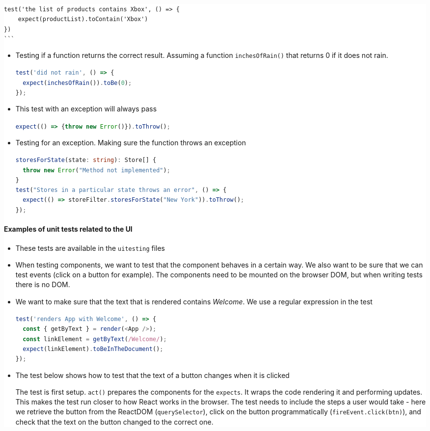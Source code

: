     test('the list of products contains Xbox', () => {
        expect(productList).toContain('Xbox')
    })
    ```
    
* Testing if a function returns the correct result. Assuming a function `inchesOfRain()` that returns 0 if it does not rain.

    ```typescript
    test('did not rain', () => {
      expect(inchesOfRain()).toBe(0);
    });
    ```

* This test with an exception will always pass

    ```typescript
    expect(() => {throw new Error()}).toThrow();
    ```

* Testing for an exception. Making sure the function throws an exception

    ```typescript
    storesForState(state: string): Store[] {
      throw new Error("Method not implemented");
    }
    test("Stores in a particular state throws an error", () => {
      expect(() => storeFilter.storesForState("New York")).toThrow();
    });
    ```

#### Examples of unit tests related to the UI

* These tests are available in the `uitesting` files

* When testing components, we want to test that the component behaves in a certain way. We also want to be sure that we can test events (click on a button for example). The components need to be mounted on the browser DOM, but when writing tests there is no DOM.

* We want to make sure that the text that is rendered contains *Welcome*. We use a regular expression in the test

    ```typescript
    test('renders App with Welcome', () => {
      const { getByText } = render(<App />);
      const linkElement = getByText(/Welcome/);
      expect(linkElement).toBeInTheDocument();
    });
    ````
* The test below shows how to test that the text of a button changes when it is clicked

  The test is first setup. `act()` prepares the components for the `expects`. It wraps the code rendering it and performing updates. This makes the test run closer to how React works in the browser. The test needs to include the steps a user would take - here we retrieve the button from the ReactDOM (`querySelector`), click on the button programmatically (`fireEvent.click(btn)`), and check that the text on the button changed to the correct one. 
